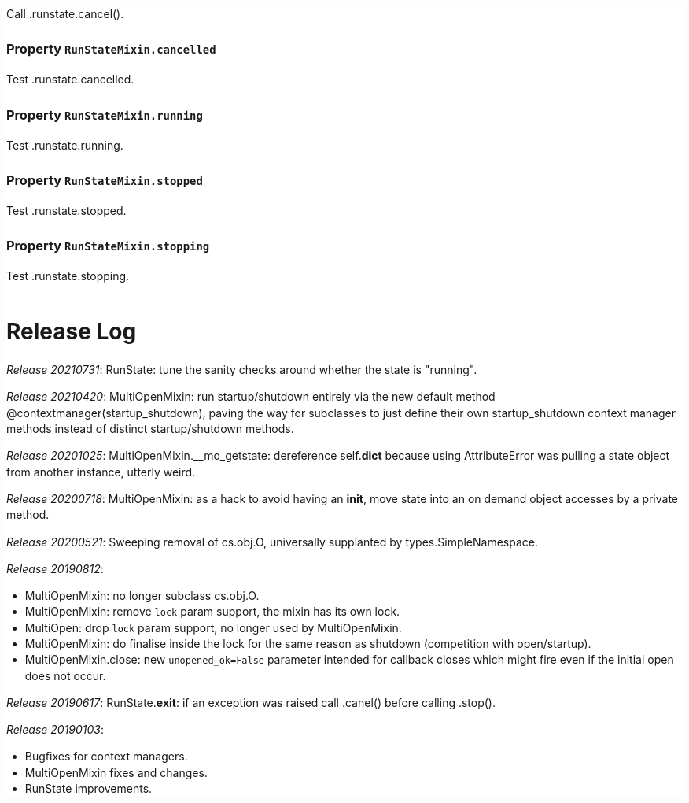 Call .runstate.cancel().

### Property `RunStateMixin.cancelled`

Test .runstate.cancelled.

### Property `RunStateMixin.running`

Test .runstate.running.

### Property `RunStateMixin.stopped`

Test .runstate.stopped.

### Property `RunStateMixin.stopping`

Test .runstate.stopping.

# Release Log



*Release 20210731*:
RunState: tune the sanity checks around whether the state is "running".

*Release 20210420*:
MultiOpenMixin: run startup/shutdown entirely via the new default method @contextmanager(startup_shutdown), paving the way for subclasses to just define their own startup_shutdown context manager methods instead of distinct startup/shutdown methods.

*Release 20201025*:
MultiOpenMixin.__mo_getstate: dereference self.__dict__ because using AttributeError was pulling a state object from another instance, utterly weird.

*Release 20200718*:
MultiOpenMixin: as a hack to avoid having an __init__, move state into an on demand object accesses by a private method.

*Release 20200521*:
Sweeping removal of cs.obj.O, universally supplanted by types.SimpleNamespace.

*Release 20190812*:
* MultiOpenMixin: no longer subclass cs.obj.O.
* MultiOpenMixin: remove `lock` param support, the mixin has its own lock.
* MultiOpen: drop `lock` param support, no longer used by MultiOpenMixin.
* MultiOpenMixin: do finalise inside the lock for the same reason as shutdown (competition with open/startup).
* MultiOpenMixin.close: new `unopened_ok=False` parameter intended for callback closes which might fire even if the initial open does not occur.

*Release 20190617*:
RunState.__exit__: if an exception was raised call .canel() before calling .stop().

*Release 20190103*:
* Bugfixes for context managers.
* MultiOpenMixin fixes and changes.
* RunState improvements.
